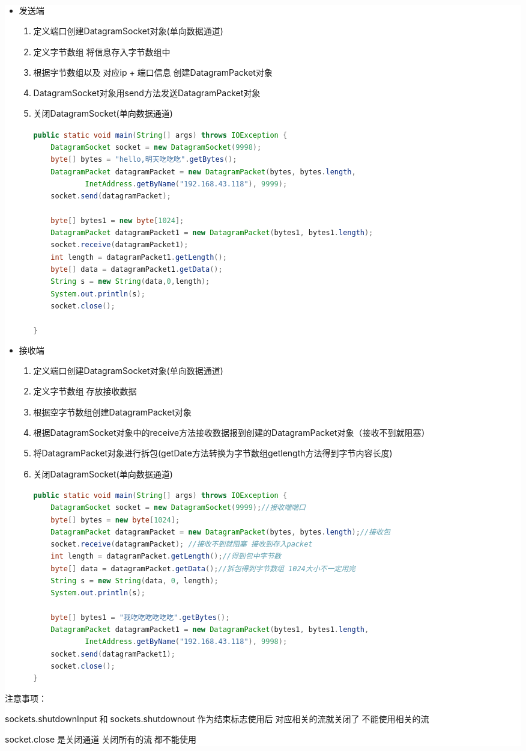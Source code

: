 * 发送端

  1. 定义端口创建DatagramSocket对象(单向数据通道)

  2. 定义字节数组 将信息存入字节数组中

  3. 根据字节数组以及  对应ip + 端口信息 创建DatagramPacket对象

  4. DatagramSocket对象用send方法发送DatagramPacket对象

  5. 关闭DatagramSocket(单向数据通道)

     ```java
     public static void main(String[] args) throws IOException {
         DatagramSocket socket = new DatagramSocket(9998);
         byte[] bytes = "hello,明天吃吃吃".getBytes();
         DatagramPacket datagramPacket = new DatagramPacket(bytes, bytes.length,
                 InetAddress.getByName("192.168.43.118"), 9999);
         socket.send(datagramPacket);
     
         byte[] bytes1 = new byte[1024];
         DatagramPacket datagramPacket1 = new DatagramPacket(bytes1, bytes1.length);
         socket.receive(datagramPacket1);
         int length = datagramPacket1.getLength();
         byte[] data = datagramPacket1.getData();
         String s = new String(data,0,length);
         System.out.println(s);
         socket.close();
     
     }
     ```

* 接收端

  1. 定义端口创建DatagramSocket对象(单向数据通道)

  2. 定义字节数组 存放接收数据

  3. 根据空字节数组创建DatagramPacket对象

  4. 根据DatagramSocket对象中的receive方法接收数据报到创建的DatagramPacket对象（接收不到就阻塞）

  5. 将DatagramPacket对象进行拆包(getDate方法转换为字节数组getlength方法得到字节内容长度)

  6. 关闭DatagramSocket(单向数据通道)

     ```java
     public static void main(String[] args) throws IOException {
         DatagramSocket socket = new DatagramSocket(9999);//接收端端口
         byte[] bytes = new byte[1024];
         DatagramPacket datagramPacket = new DatagramPacket(bytes, bytes.length);//接收包
         socket.receive(datagramPacket); //接收不到就阻塞 接收到存入packet
         int length = datagramPacket.getLength();//得到包中字节数
         byte[] data = datagramPacket.getData();//拆包得到字节数组 1024大小不一定用完
         String s = new String(data, 0, length);
         System.out.println(s);
     
         byte[] bytes1 = "我吃吃吃吃吃吃".getBytes();
         DatagramPacket datagramPacket1 = new DatagramPacket(bytes1, bytes1.length,
                 InetAddress.getByName("192.168.43.118"), 9998);
         socket.send(datagramPacket1);
         socket.close();
     }
     ```

注意事项：

sockets.shutdownInput 和 sockets.shutdownout 作为结束标志使用后 对应相关的流就关闭了 不能使用相关的流

socket.close 是关闭通道  关闭所有的流 都不能使用

